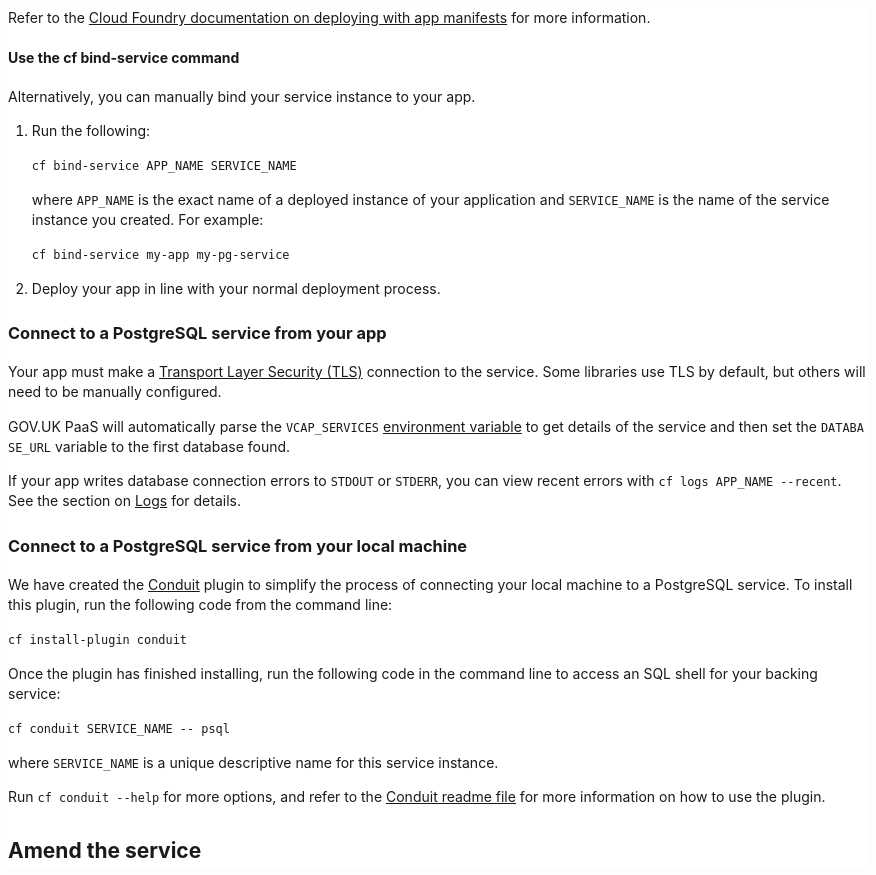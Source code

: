 Refer to the [Cloud Foundry documentation on deploying with app manifests](https://docs.cloudfoundry.org/devguide/deploy-apps/manifest.html#services-block) for more information.

#### Use the cf bind-service command

Alternatively, you can manually bind your service instance to your app.

1. Run the following:

    ```
    cf bind-service APP_NAME SERVICE_NAME
    ```

    where `APP_NAME` is the exact name of a deployed instance of your application and `SERVICE_NAME` is the name of the service instance you created. For example:

    ```
    cf bind-service my-app my-pg-service
    ```

1. Deploy your app in line with your normal deployment process.

### Connect to a PostgreSQL service from your app

Your app must make a [Transport Layer Security (TLS)](https://en.wikipedia.org/wiki/Transport_Layer_Security) connection to the service. Some libraries use TLS by default, but others will need to be manually configured.

GOV.UK PaaS will automatically parse the ``VCAP_SERVICES`` [environment variable](/deploying_apps.html#system-provided-environment-variables) to get details of the service and then set the `DATABASE_URL` variable to the first database found.

If your app writes database connection errors to `STDOUT` or `STDERR`, you can view recent errors with `cf logs APP_NAME --recent`. See the section on [Logs](/monitoring_apps.html#logs) for details.

### Connect to a PostgreSQL service from your local machine

We have created the [Conduit](/guidance.html#conduit) plugin to simplify the process of connecting your local machine to a PostgreSQL service. To install this plugin, run the following code from the command line:

```
cf install-plugin conduit
```

Once the plugin has finished installing, run the following code in the command line to access an SQL shell for your backing service:

```
cf conduit SERVICE_NAME -- psql
```

where `SERVICE_NAME` is a unique descriptive name for this service instance.

Run `cf conduit --help` for more options, and refer to the [Conduit readme file](https://github.com/alphagov/paas-cf-conduit/blob/master/README.md) for more information on how to use the plugin.

<h2 id="amend-the-service">Amend the service</h2>
